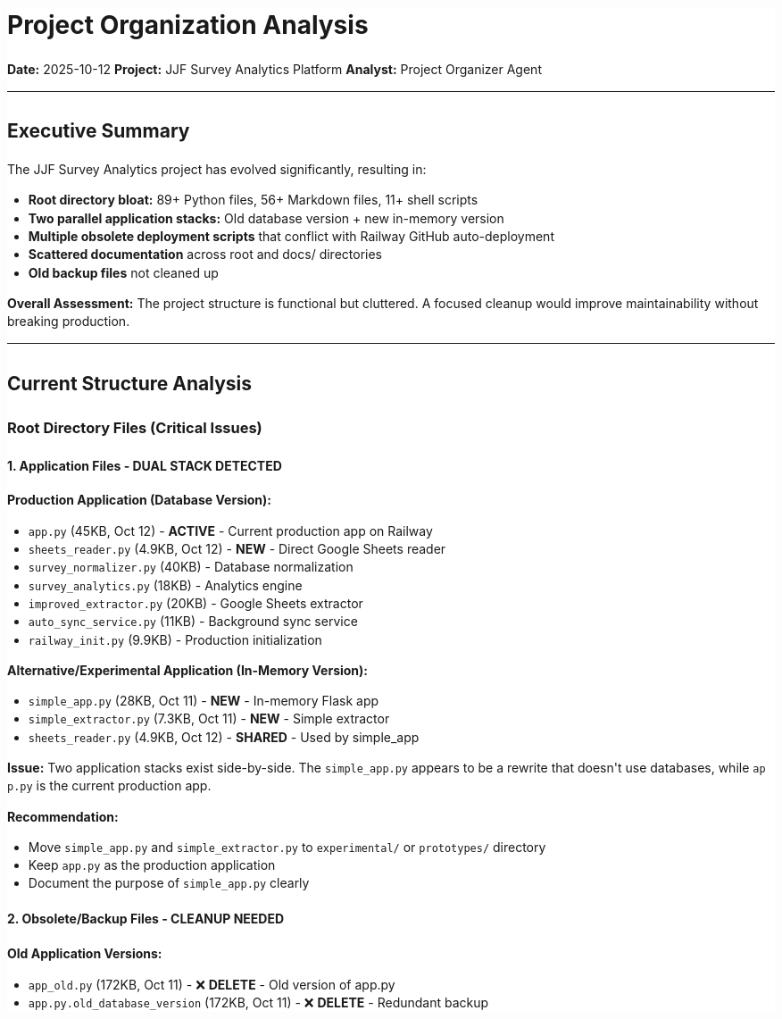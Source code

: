 # Project Organization Analysis
**Date:** 2025-10-12
**Project:** JJF Survey Analytics Platform
**Analyst:** Project Organizer Agent

---

## Executive Summary

The JJF Survey Analytics project has evolved significantly, resulting in:
- **Root directory bloat:** 89+ Python files, 56+ Markdown files, 11+ shell scripts
- **Two parallel application stacks:** Old database version + new in-memory version
- **Multiple obsolete deployment scripts** that conflict with Railway GitHub auto-deployment
- **Scattered documentation** across root and docs/ directories
- **Old backup files** not cleaned up

**Overall Assessment:** The project structure is functional but cluttered. A focused cleanup would improve maintainability without breaking production.

---

## Current Structure Analysis

### Root Directory Files (Critical Issues)

#### 1. **Application Files - DUAL STACK DETECTED**

**Production Application (Database Version):**
- `app.py` (45KB, Oct 12) - **ACTIVE** - Current production app on Railway
- `sheets_reader.py` (4.9KB, Oct 12) - **NEW** - Direct Google Sheets reader
- `survey_normalizer.py` (40KB) - Database normalization
- `survey_analytics.py` (18KB) - Analytics engine
- `improved_extractor.py` (20KB) - Google Sheets extractor
- `auto_sync_service.py` (11KB) - Background sync service
- `railway_init.py` (9.9KB) - Production initialization

**Alternative/Experimental Application (In-Memory Version):**
- `simple_app.py` (28KB, Oct 11) - **NEW** - In-memory Flask app
- `simple_extractor.py` (7.3KB, Oct 11) - **NEW** - Simple extractor
- `sheets_reader.py` (4.9KB, Oct 12) - **SHARED** - Used by simple_app

**Issue:** Two application stacks exist side-by-side. The `simple_app.py` appears to be a rewrite that doesn't use databases, while `app.py` is the current production app.

**Recommendation:**
- Move `simple_app.py` and `simple_extractor.py` to `experimental/` or `prototypes/` directory
- Keep `app.py` as the production application
- Document the purpose of `simple_app.py` clearly

#### 2. **Obsolete/Backup Files - CLEANUP NEEDED**

**Old Application Versions:**
- `app_old.py` (172KB, Oct 11) - ❌ **DELETE** - Old version of app.py
- `app.py.old_database_version` (172KB, Oct 11) - ❌ **DELETE** - Redundant backup
